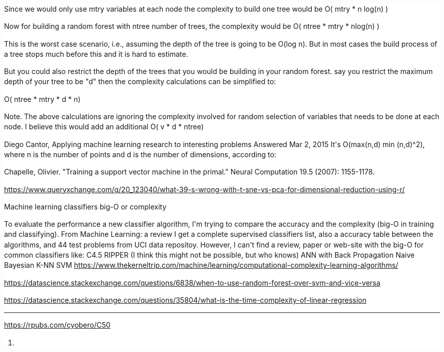 Since we would only use mtry variables at each node the complexity to build one tree would be O( mtry * n log(n) )

Now for building a random forest with ntree number of trees, the complexity would be O( ntree * mtry * nlog(n) )

This is the worst case scenario, i.e., assuming the depth of the tree is going to be O(log n). But in most cases the build process of a tree stops much before this and it is hard to estimate.

But you could also restrict the depth of the trees that you would be building in your random forest. say you restrict the maximum depth of your tree to be "d" then the complexity calculations can be simplified to:

  O( ntree * mtry * d * n)

Note. The above calculations are ignoring the complexity involved for random selection of variables that needs to be done at each node. I believe this would add an additional O( v * d * ntree)

Diego Cantor, Applying machine learning research to interesting problems
Answered Mar 2, 2015
It's O(max(n,d) min (n,d)^2), where n is the number of points and d is the number of dimensions, according to:

Chapelle, Olivier. "Training a support vector machine in the primal." Neural Computation 19.5 (2007): 1155-1178.

https://www.queryxchange.com/q/20_123040/what-39-s-wrong-with-t-sne-vs-pca-for-dimensional-reduction-using-r/


Machine learning classifiers big-O or complexity

To evaluate the performance a new classifier algorithm, I'm trying to compare the accuracy and the complexity (big-O in training and classifying). From Machine Learning: a review I get a complete supervised classifiers list, also a accuracy table between the algorithms, and 44 test problems from UCI data repositoy. However, I can't find a review, paper or web-site with the big-O for common classifiers like:
C4.5 
RIPPER (I think this might not be possible, but who knows) 
ANN with Back Propagation 
Naive Bayesian 
K-NN 
SVM 
https://www.thekerneltrip.com/machine/learning/computational-complexity-learning-algorithms/

https://datascience.stackexchange.com/questions/6838/when-to-use-random-forest-over-svm-and-vice-versa

https://datascience.stackexchange.com/questions/35804/what-is-the-time-complexity-of-linear-regression

---

https://rpubs.com/cyobero/C50

1. 

